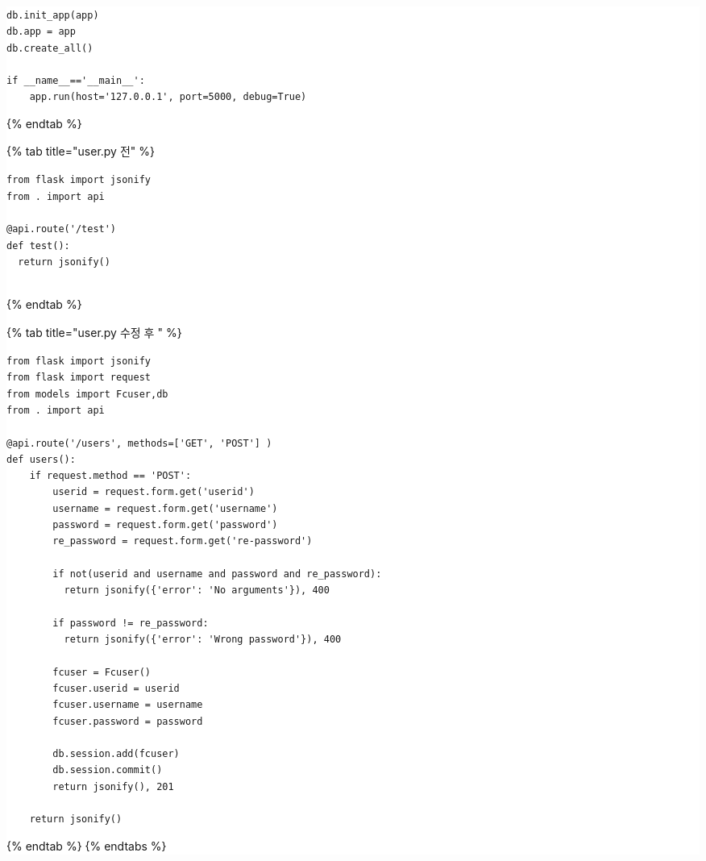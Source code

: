 ```
db.init_app(app)
db.app = app
db.create_all()

if __name__=='__main__':
    app.run(host='127.0.0.1', port=5000, debug=True)
```
{% endtab %}

{% tab title="user.py 전" %}
```
from flask import jsonify
from . import api 

@api.route('/test')
def test():
  return jsonify()
 
```
{% endtab %}

{% tab title="user.py 수정 후 " %}
```
from flask import jsonify
from flask import request
from models import Fcuser,db
from . import api

@api.route('/users', methods=['GET', 'POST'] ) 
def users():
    if request.method == 'POST':
        userid = request.form.get('userid')
        username = request.form.get('username')
        password = request.form.get('password')
        re_password = request.form.get('re-password')

        if not(userid and username and password and re_password):
          return jsonify({'error': 'No arguments'}), 400
        
        if password != re_password: 
          return jsonify({'error': 'Wrong password'}), 400

        fcuser = Fcuser()
        fcuser.userid = userid
        fcuser.username = username
        fcuser.password = password

        db.session.add(fcuser)
        db.session.commit()
        return jsonify(), 201

    return jsonify()
```
{% endtab %}
{% endtabs %}
